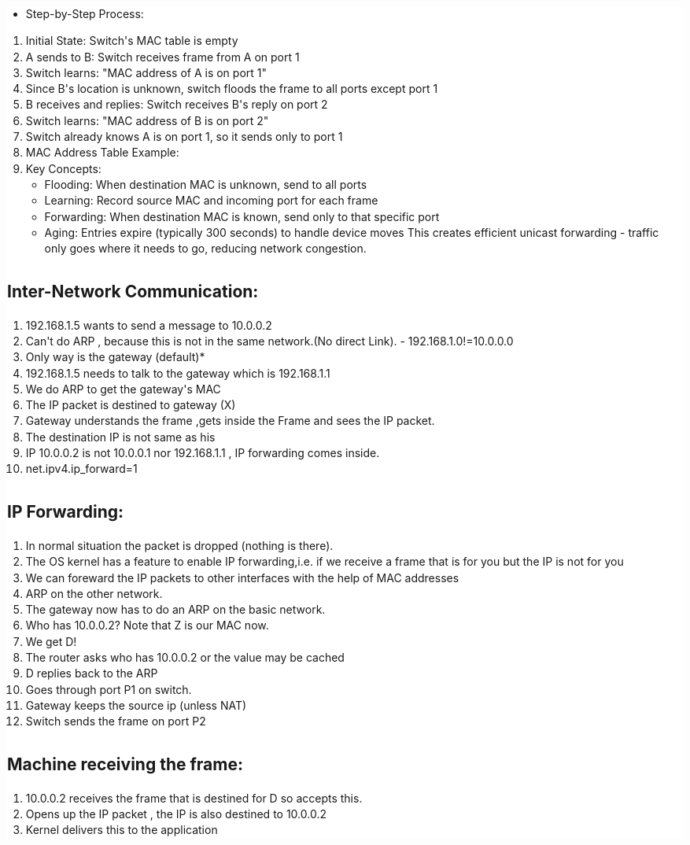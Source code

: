 - Step-by-Step Process:
1. Initial State: Switch's MAC table is empty
2. A sends to B: Switch receives frame from A on port 1
3. Switch learns: "MAC address of A is on port 1"
4. Since B's location is unknown, switch floods the frame to all ports except port 1
5. B receives and replies: Switch receives B's reply on port 2
6. Switch learns: "MAC address of B is on port 2"
7. Switch already knows A is on port 1, so it sends only to port 1
8. MAC Address Table Example:
9. Key Concepts:
   - Flooding: When destination MAC is unknown, send to all ports
   - Learning: Record source MAC and incoming port for each frame
   - Forwarding: When destination MAC is known, send only to that specific port
   - Aging: Entries expire (typically 300 seconds) to handle device moves
This creates efficient unicast forwarding - traffic only goes where it needs to go, reducing network congestion.


## Inter-Network Communication:
1. 192.168.1.5 wants to send a message to 10.0.0.2
2. Can't do ARP , because this is not in the same network.(No direct Link).
       - 192.168.1.0!=10.0.0.0
3.  Only way is the gateway (default)*
4. 192.168.1.5 needs to talk to the gateway which is 192.168.1.1
5. We do ARP to get the gateway's MAC
6. The IP packet is destined to gateway (X)
7. Gateway understands the frame ,gets inside  the Frame and sees the IP packet.
8. The destination IP is not same as his
9. IP 10.0.0.2 is not 10.0.0.1 nor 192.168.1.1 , IP forwarding comes inside.
10. net.ipv4.ip_forward=1 
## IP Forwarding:
1. In normal situation the packet is dropped (nothing is there).
2. The OS kernel has a feature to enable IP forwarding,i.e. if we receive a frame that is for you but the IP is not for you
3. We can foreward the IP packets to other interfaces with the help of MAC addresses
4. ARP on the other network.
5. The gateway now has to do an ARP on the basic network.
6. Who has 10.0.0.2? Note that Z is our MAC now.
7. We get D!
8. The router asks who has 10.0.0.2 or the value may be cached
9. D replies back to the ARP
10. Goes through port P1 on switch.
11. Gateway keeps the source ip (unless NAT)
12. Switch sends the frame on port P2
## Machine receiving the frame:
1. 10.0.0.2 receives the frame that is destined for D so accepts this.
2. Opens up the IP packet , the IP is also destined to 10.0.0.2
3. Kernel delivers this to the application
